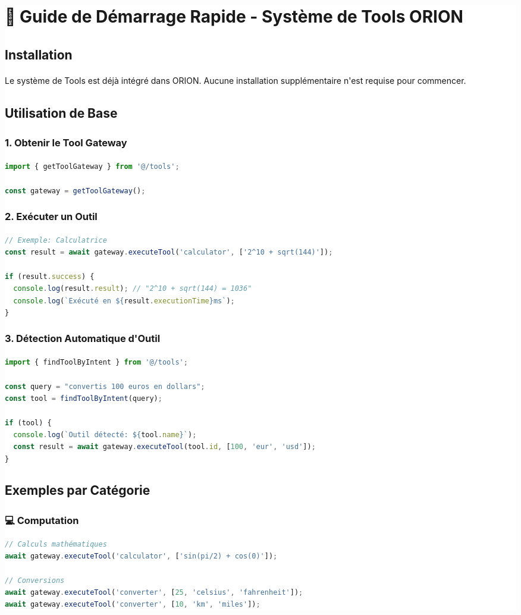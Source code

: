 # 🚀 Guide de Démarrage Rapide - Système de Tools ORION

## Installation

Le système de Tools est déjà intégré dans ORION. Aucune installation supplémentaire n'est requise pour commencer.

## Utilisation de Base

### 1. Obtenir le Tool Gateway

```typescript
import { getToolGateway } from '@/tools';

const gateway = getToolGateway();
```

### 2. Exécuter un Outil

```typescript
// Exemple: Calculatrice
const result = await gateway.executeTool('calculator', ['2^10 + sqrt(144)']);

if (result.success) {
  console.log(result.result); // "2^10 + sqrt(144) = 1036"
  console.log(`Exécuté en ${result.executionTime}ms`);
}
```

### 3. Détection Automatique d'Outil

```typescript
import { findToolByIntent } from '@/tools';

const query = "convertis 100 euros en dollars";
const tool = findToolByIntent(query);

if (tool) {
  console.log(`Outil détecté: ${tool.name}`);
  const result = await gateway.executeTool(tool.id, [100, 'eur', 'usd']);
}
```

## Exemples par Catégorie

### 💻 Computation

```typescript
// Calculs mathématiques
await gateway.executeTool('calculator', ['sin(pi/2) + cos(0)']);

// Conversions
await gateway.executeTool('converter', [25, 'celsius', 'fahrenheit']);
await gateway.executeTool('converter', [10, 'km', 'miles']);
```
